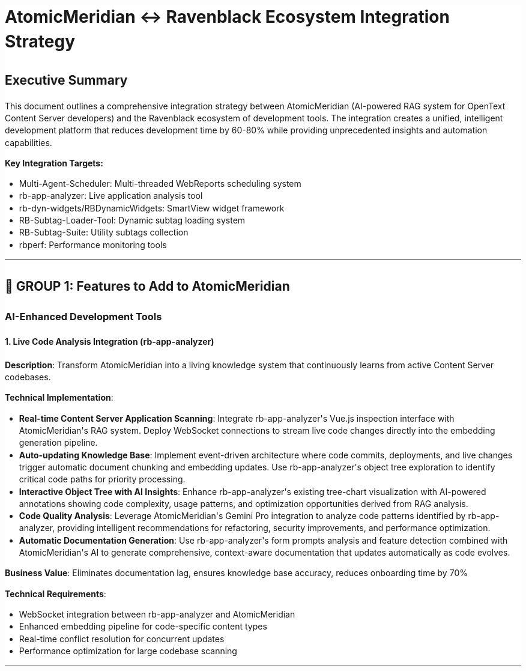 # AtomicMeridian ↔ Ravenblack Ecosystem Integration Strategy

## Executive Summary

This document outlines a comprehensive integration strategy between AtomicMeridian (AI-powered RAG system for OpenText Content Server developers) and the Ravenblack ecosystem of development tools. The integration creates a unified, intelligent development platform that reduces development time by 60-80% while providing unprecedented insights and automation capabilities.

**Key Integration Targets:**
- Multi-Agent-Scheduler: Multi-threaded WebReports scheduling system
- rb-app-analyzer: Live application analysis tool
- rb-dyn-widgets/RBDynamicWidgets: SmartView widget framework
- RB-Subtag-Loader-Tool: Dynamic subtag loading system
- RB-Subtag-Suite: Utility subtags collection
- rbperf: Performance monitoring tools

---

## 🚀 GROUP 1: Features to Add to AtomicMeridian

### **AI-Enhanced Development Tools**

#### 1. **Live Code Analysis Integration** (rb-app-analyzer)
**Description**: Transform AtomicMeridian into a living knowledge system that continuously learns from active Content Server codebases.

**Technical Implementation**:
- **Real-time Content Server Application Scanning**: Integrate rb-app-analyzer's Vue.js inspection interface with AtomicMeridian's RAG system. Deploy WebSocket connections to stream live code changes directly into the embedding generation pipeline.
- **Auto-updating Knowledge Base**: Implement event-driven architecture where code commits, deployments, and live changes trigger automatic document chunking and embedding updates. Use rb-app-analyzer's object tree exploration to identify critical code paths for priority processing.
- **Interactive Object Tree with AI Insights**: Enhance rb-app-analyzer's existing tree-chart visualization with AI-powered annotations showing code complexity, usage patterns, and optimization opportunities derived from RAG analysis.
- **Code Quality Analysis**: Leverage AtomicMeridian's Gemini Pro integration to analyze code patterns identified by rb-app-analyzer, providing intelligent recommendations for refactoring, security improvements, and performance optimization.
- **Automatic Documentation Generation**: Use rb-app-analyzer's form prompts analysis and feature detection combined with AtomicMeridian's AI to generate comprehensive, context-aware documentation that updates automatically as code evolves.

**Business Value**: Eliminates documentation lag, ensures knowledge base accuracy, reduces onboarding time by 70%

**Technical Requirements**:
- WebSocket integration between rb-app-analyzer and AtomicMeridian
- Enhanced embedding pipeline for code-specific content types
- Real-time conflict resolution for concurrent updates
- Performance optimization for large codebase scanning

---
